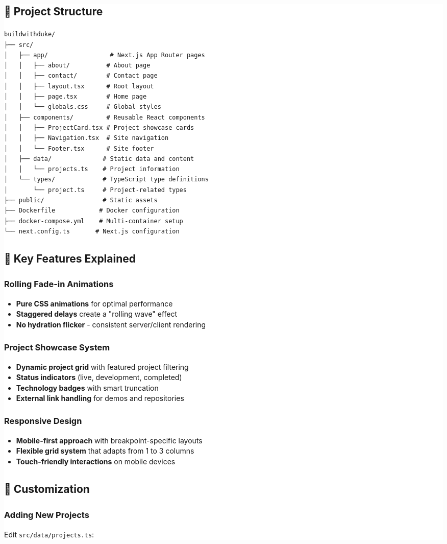 ## 📁 Project Structure

```
buildwithduke/
├── src/
│   ├── app/                 # Next.js App Router pages
│   │   ├── about/          # About page
│   │   ├── contact/        # Contact page
│   │   ├── layout.tsx      # Root layout
│   │   ├── page.tsx        # Home page
│   │   └── globals.css     # Global styles
│   ├── components/         # Reusable React components
│   │   ├── ProjectCard.tsx # Project showcase cards
│   │   ├── Navigation.tsx  # Site navigation
│   │   └── Footer.tsx      # Site footer
│   ├── data/              # Static data and content
│   │   └── projects.ts    # Project information
│   └── types/             # TypeScript type definitions
│       └── project.ts     # Project-related types
├── public/                # Static assets
├── Dockerfile            # Docker configuration
├── docker-compose.yml    # Multi-container setup
└── next.config.ts       # Next.js configuration
```

## 🎯 Key Features Explained

### Rolling Fade-in Animations
- **Pure CSS animations** for optimal performance
- **Staggered delays** create a "rolling wave" effect
- **No hydration flicker** - consistent server/client rendering

### Project Showcase System
- **Dynamic project grid** with featured project filtering
- **Status indicators** (live, development, completed)
- **Technology badges** with smart truncation
- **External link handling** for demos and repositories

### Responsive Design
- **Mobile-first approach** with breakpoint-specific layouts
- **Flexible grid system** that adapts from 1 to 3 columns
- **Touch-friendly interactions** on mobile devices

## 🔧 Customization

### Adding New Projects

Edit `src/data/projects.ts`:
